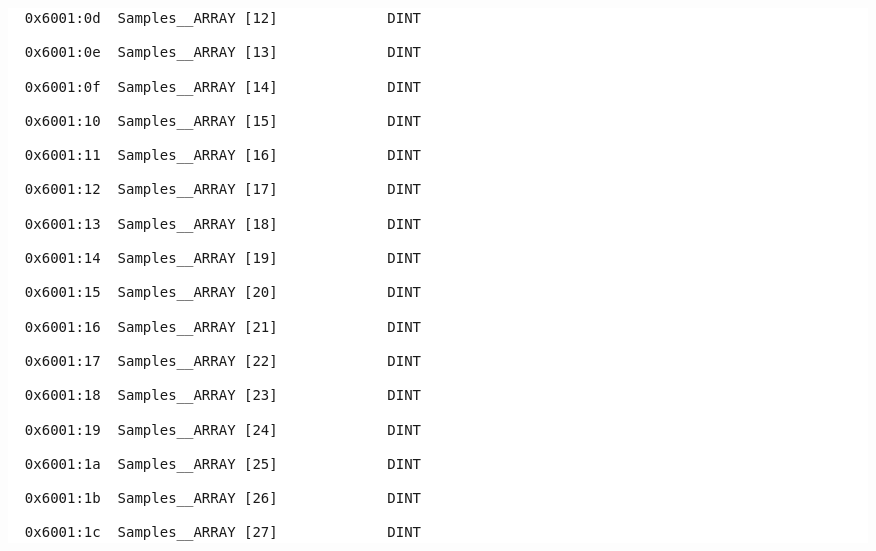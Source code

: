 <td class="first" colspan=2 align="left"><pre>  0x6001:0d  Samples__ARRAY [12]             DINT</pre></td>
</tr>
<tr class="txpdo">
<td class="first" colspan=2 align="left"><pre>  0x6001:0e  Samples__ARRAY [13]             DINT</pre></td>
</tr>
<tr class="txpdo">
<td class="first" colspan=2 align="left"><pre>  0x6001:0f  Samples__ARRAY [14]             DINT</pre></td>
</tr>
<tr class="txpdo">
<td class="first" colspan=2 align="left"><pre>  0x6001:10  Samples__ARRAY [15]             DINT</pre></td>
</tr>
<tr class="txpdo">
<td class="first" colspan=2 align="left"><pre>  0x6001:11  Samples__ARRAY [16]             DINT</pre></td>
</tr>
<tr class="txpdo">
<td class="first" colspan=2 align="left"><pre>  0x6001:12  Samples__ARRAY [17]             DINT</pre></td>
</tr>
<tr class="txpdo">
<td class="first" colspan=2 align="left"><pre>  0x6001:13  Samples__ARRAY [18]             DINT</pre></td>
</tr>
<tr class="txpdo">
<td class="first" colspan=2 align="left"><pre>  0x6001:14  Samples__ARRAY [19]             DINT</pre></td>
</tr>
<tr class="txpdo">
<td class="first" colspan=2 align="left"><pre>  0x6001:15  Samples__ARRAY [20]             DINT</pre></td>
</tr>
<tr class="txpdo">
<td class="first" colspan=2 align="left"><pre>  0x6001:16  Samples__ARRAY [21]             DINT</pre></td>
</tr>
<tr class="txpdo">
<td class="first" colspan=2 align="left"><pre>  0x6001:17  Samples__ARRAY [22]             DINT</pre></td>
</tr>
<tr class="txpdo">
<td class="first" colspan=2 align="left"><pre>  0x6001:18  Samples__ARRAY [23]             DINT</pre></td>
</tr>
<tr class="txpdo">
<td class="first" colspan=2 align="left"><pre>  0x6001:19  Samples__ARRAY [24]             DINT</pre></td>
</tr>
<tr class="txpdo">
<td class="first" colspan=2 align="left"><pre>  0x6001:1a  Samples__ARRAY [25]             DINT</pre></td>
</tr>
<tr class="txpdo">
<td class="first" colspan=2 align="left"><pre>  0x6001:1b  Samples__ARRAY [26]             DINT</pre></td>
</tr>
<tr class="txpdo">
<td class="first" colspan=2 align="left"><pre>  0x6001:1c  Samples__ARRAY [27]             DINT</pre></td>
</tr>
<tr class="txpdo">